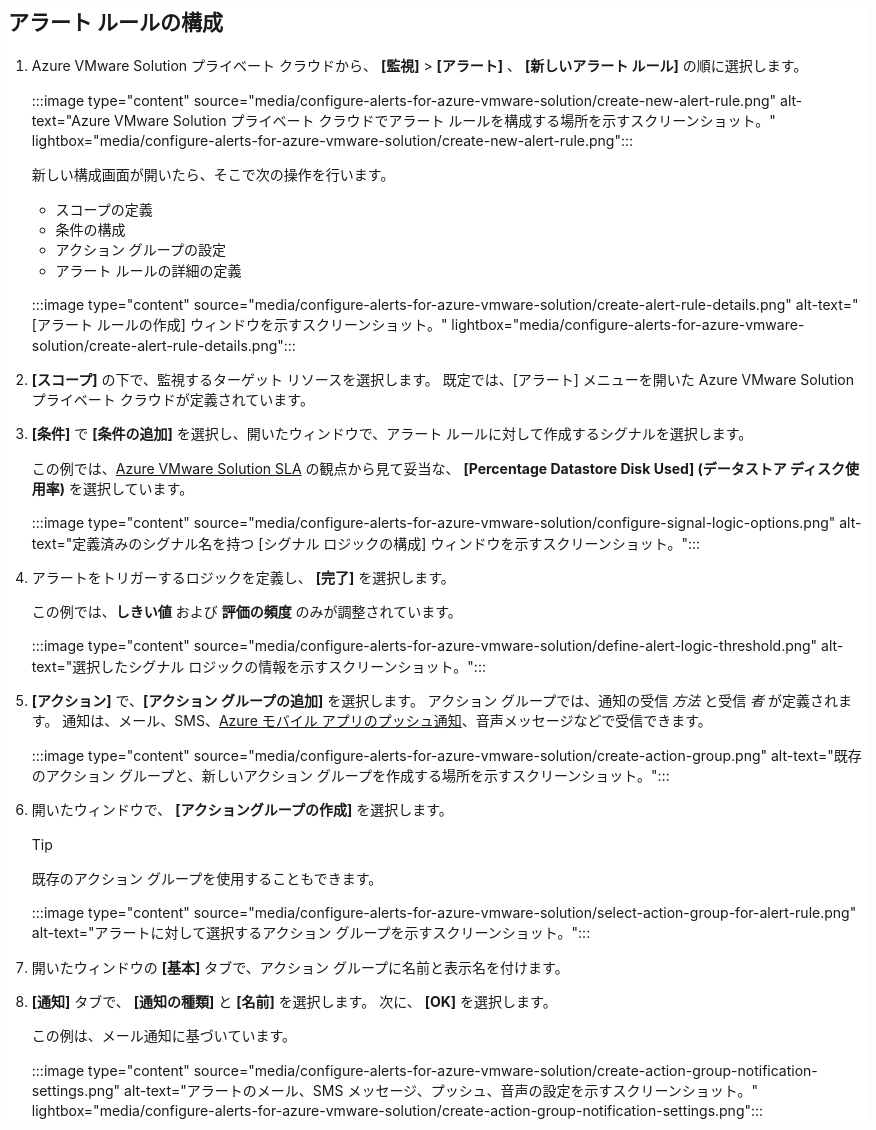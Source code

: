 ## <a name="configure-an-alert-rule"></a>アラート ルールの構成
1. Azure VMware Solution プライベート クラウドから、 **[監視]**  >  **[アラート]** 、 **[新しいアラート ルール]** の順に選択します。
 
   :::image type="content" source="media/configure-alerts-for-azure-vmware-solution/create-new-alert-rule.png" alt-text="Azure VMware Solution プライベート クラウドでアラート ルールを構成する場所を示すスクリーンショット。" lightbox="media/configure-alerts-for-azure-vmware-solution/create-new-alert-rule.png":::

   新しい構成画面が開いたら、そこで次の操作を行います。
   - スコープの定義
   - 条件の構成
   - アクション グループの設定
   - アラート ルールの詳細の定義
    
   :::image type="content" source="media/configure-alerts-for-azure-vmware-solution/create-alert-rule-details.png" alt-text="[アラート ルールの作成] ウィンドウを示すスクリーンショット。" lightbox="media/configure-alerts-for-azure-vmware-solution/create-alert-rule-details.png":::

1. **[スコープ]** の下で、監視するターゲット リソースを選択します。 既定では、[アラート] メニューを開いた Azure VMware Solution プライベート クラウドが定義されています。

1. **[条件]** で **[条件の追加]** を選択し、開いたウィンドウで、アラート ルールに対して作成するシグナルを選択します。 

   この例では、[Azure VMware Solution SLA](https://aka.ms/avs/sla) の観点から見て妥当な、 **[Percentage Datastore Disk Used] (データストア ディスク使用率)** を選択しています。 

   :::image type="content" source="media/configure-alerts-for-azure-vmware-solution/configure-signal-logic-options.png" alt-text="定義済みのシグナル名を持つ [シグナル ロジックの構成] ウィンドウを示すスクリーンショット。"::: 

1. アラートをトリガーするロジックを定義し、 **[完了]** を選択します。 

   この例では、**しきい値** および **評価の頻度** のみが調整されています。 
   
   :::image type="content" source="media/configure-alerts-for-azure-vmware-solution/define-alert-logic-threshold.png" alt-text="選択したシグナル ロジックの情報を示すスクリーンショット。"::: 

1. **[アクション]** で、**[アクション グループの追加]** を選択します。 アクション グループでは、通知の受信 *方法* と受信 *者* が定義されます。   通知は、メール、SMS、[Azure モバイル アプリのプッシュ通知](https://azure.microsoft.com/features/azure-portal/mobile-app/)、音声メッセージなどで受信できます。
 
   :::image type="content" source="media/configure-alerts-for-azure-vmware-solution/create-action-group.png" alt-text="既存のアクション グループと、新しいアクション グループを作成する場所を示すスクリーンショット。":::

1. 開いたウィンドウで、 **[アクショングループの作成]** を選択します。

   >[!TIP]
   > 既存のアクション グループを使用することもできます。

   :::image type="content" source="media/configure-alerts-for-azure-vmware-solution/select-action-group-for-alert-rule.png" alt-text="アラートに対して選択するアクション グループを示すスクリーンショット。"::: 

 

 
1. 開いたウィンドウの **[基本]** タブで、アクション グループに名前と表示名を付けます。

1. **[通知]** タブで、 **[通知の種類]** と **[名前]** を選択します。 次に、 **[OK]** を選択します。

   この例は、メール通知に基づいています。

   :::image type="content" source="media/configure-alerts-for-azure-vmware-solution/create-action-group-notification-settings.png" alt-text="アラートのメール、SMS メッセージ、プッシュ、音声の設定を示すスクリーンショット。" lightbox="media/configure-alerts-for-azure-vmware-solution/create-action-group-notification-settings.png":::     
